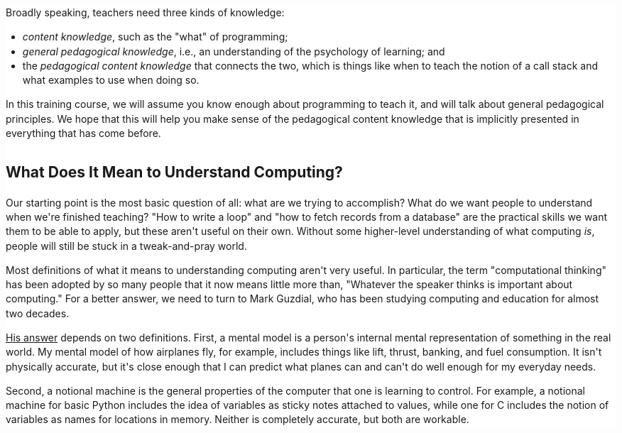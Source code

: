 Broadly speaking, teachers need three kinds of knowledge:

- *content knowledge*, such as the "what" of programming;
- *general pedagogical knowledge*, i.e., an understanding of the
  psychology of learning; and
- the *pedagogical content knowledge* that connects the two, which is
  things like when to teach the notion of a call stack and what
  examples to use when doing so.

In this training course,
we will assume you know enough about programming to teach it,
and will talk about general pedagogical principles.
We hope that this will help you make sense of the pedagogical content knowledge
that is implicitly presented in everything that has come before.

## What Does It Mean to Understand Computing?

Our starting point is the most basic question of all:
what are we trying to accomplish?
What do we want people to understand when we're finished teaching?
"How to write a loop" and "how to fetch records from a database"
are the practical skills we want them to be able to apply,
but these aren't useful on their own.
Without some higher-level understanding of what computing *is*,
people will still be stuck in a tweak-and-pray world.

Most definitions of what it means to understanding computing aren't very useful.
In particular,
the term "computational thinking" has been adopted by so many people that it now means little more than,
"Whatever the speaker thinks is important about computing."
For a better answer,
we need to turn to Mark Guzdial,
who has been studying computing and education for almost two decades.

[His answer](http://computinged.wordpress.com/2012/05/24/defining-what-does-it-mean-to-understand-computing/)
depends on two definitions.
First,
a mental model is a person's internal mental representation of something in the real world.
My mental model of how airplanes fly,
for example,
includes things like lift, thrust, banking, and fuel consumption.
It isn't physically accurate,
but it's close enough that I can predict what planes can and can't do well enough for my everyday needs.

Second,
a notional machine is the general properties of the computer that one is learning to control.
For example,
a notional machine for basic Python includes the idea of variables as sticky notes attached to values,
while one for C includes the notion of variables as names for locations in memory.
Neither is completely accurate,
but both are workable.
